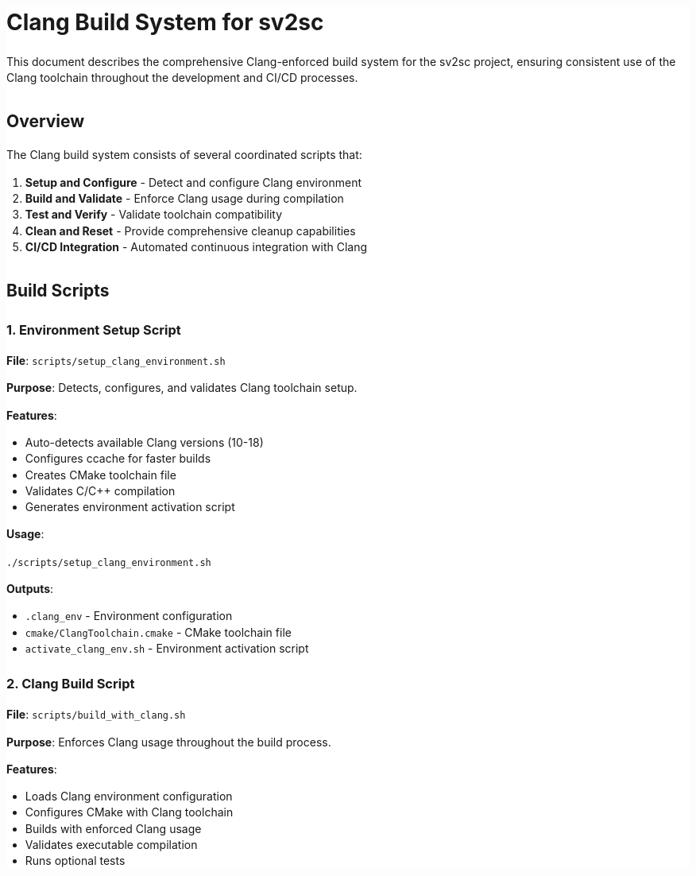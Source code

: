 # Clang Build System for sv2sc

This document describes the comprehensive Clang-enforced build system for the sv2sc project, ensuring consistent use of the Clang toolchain throughout the development and CI/CD processes.

## Overview

The Clang build system consists of several coordinated scripts that:

1. **Setup and Configure** - Detect and configure Clang environment
2. **Build and Validate** - Enforce Clang usage during compilation
3. **Test and Verify** - Validate toolchain compatibility
4. **Clean and Reset** - Provide comprehensive cleanup capabilities
5. **CI/CD Integration** - Automated continuous integration with Clang

## Build Scripts

### 1. Environment Setup Script

**File**: `scripts/setup_clang_environment.sh`

**Purpose**: Detects, configures, and validates Clang toolchain setup.

**Features**:
- Auto-detects available Clang versions (10-18)
- Configures ccache for faster builds
- Creates CMake toolchain file
- Validates C/C++ compilation
- Generates environment activation script

**Usage**:
```bash
./scripts/setup_clang_environment.sh
```

**Outputs**:
- `.clang_env` - Environment configuration
- `cmake/ClangToolchain.cmake` - CMake toolchain file
- `activate_clang_env.sh` - Environment activation script

### 2. Clang Build Script

**File**: `scripts/build_with_clang.sh`

**Purpose**: Enforces Clang usage throughout the build process.

**Features**:
- Loads Clang environment configuration
- Configures CMake with Clang toolchain
- Builds with enforced Clang usage
- Validates executable compilation
- Runs optional tests

